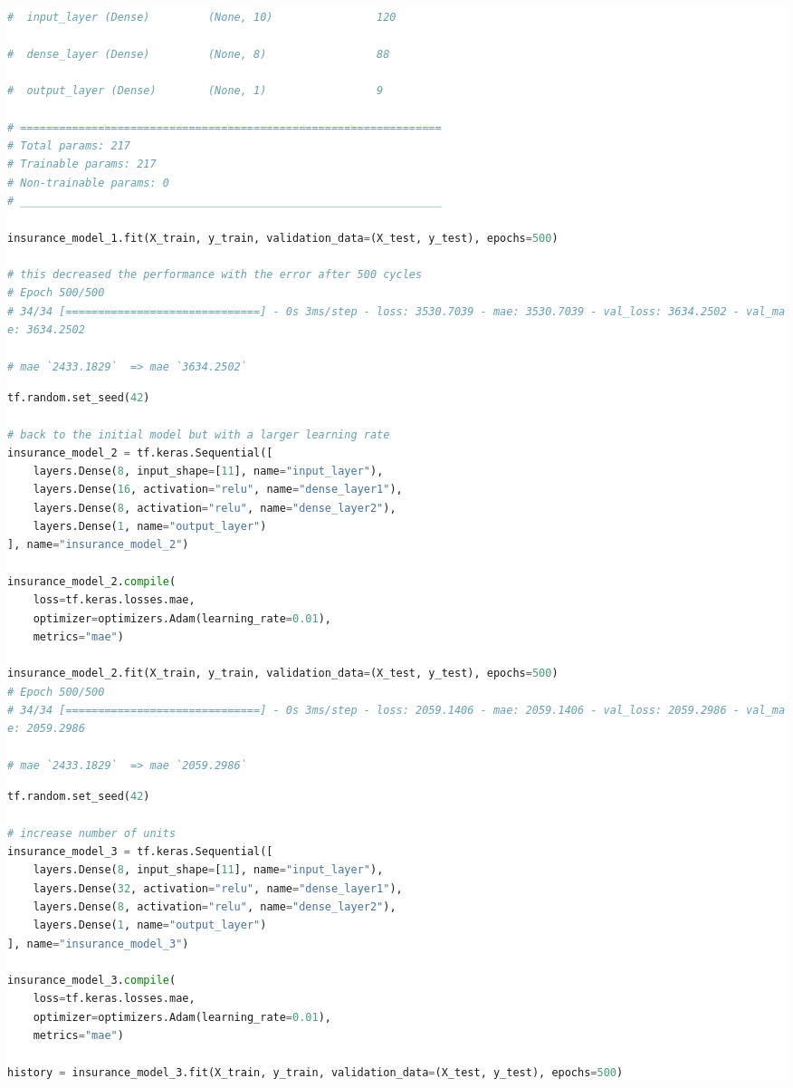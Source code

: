 ```python
#  input_layer (Dense)         (None, 10)                120       
                                                                 
#  dense_layer (Dense)         (None, 8)                 88        
                                                                 
#  output_layer (Dense)        (None, 1)                 9         
                                                                 
# =================================================================
# Total params: 217
# Trainable params: 217
# Non-trainable params: 0
# _________________________________________________________________

insurance_model_1.fit(X_train, y_train, validation_data=(X_test, y_test), epochs=500)

# this decreased the performance with the error after 500 cycles
# Epoch 500/500
# 34/34 [==============================] - 0s 3ms/step - loss: 3530.7039 - mae: 3530.7039 - val_loss: 3634.2502 - val_mae: 3634.2502

# mae `2433.1829`  => mae `3634.2502`
```

```python
tf.random.set_seed(42)

# back to the initial model but with a larger learning rate
insurance_model_2 = tf.keras.Sequential([
    layers.Dense(8, input_shape=[11], name="input_layer"),
    layers.Dense(16, activation="relu", name="dense_layer1"),
    layers.Dense(8, activation="relu", name="dense_layer2"),
    layers.Dense(1, name="output_layer")
], name="insurance_model_2")

insurance_model_2.compile(
    loss=tf.keras.losses.mae,
    optimizer=optimizers.Adam(learning_rate=0.01),
    metrics="mae")

insurance_model_2.fit(X_train, y_train, validation_data=(X_test, y_test), epochs=500)
# Epoch 500/500
# 34/34 [==============================] - 0s 3ms/step - loss: 2059.1406 - mae: 2059.1406 - val_loss: 2059.2986 - val_mae: 2059.2986

# mae `2433.1829`  => mae `2059.2986`
```

```python
tf.random.set_seed(42)

# increase number of units
insurance_model_3 = tf.keras.Sequential([
    layers.Dense(8, input_shape=[11], name="input_layer"),
    layers.Dense(32, activation="relu", name="dense_layer1"),
    layers.Dense(8, activation="relu", name="dense_layer2"),
    layers.Dense(1, name="output_layer")
], name="insurance_model_3")

insurance_model_3.compile(
    loss=tf.keras.losses.mae,
    optimizer=optimizers.Adam(learning_rate=0.01),
    metrics="mae")

history = insurance_model_3.fit(X_train, y_train, validation_data=(X_test, y_test), epochs=500)

```